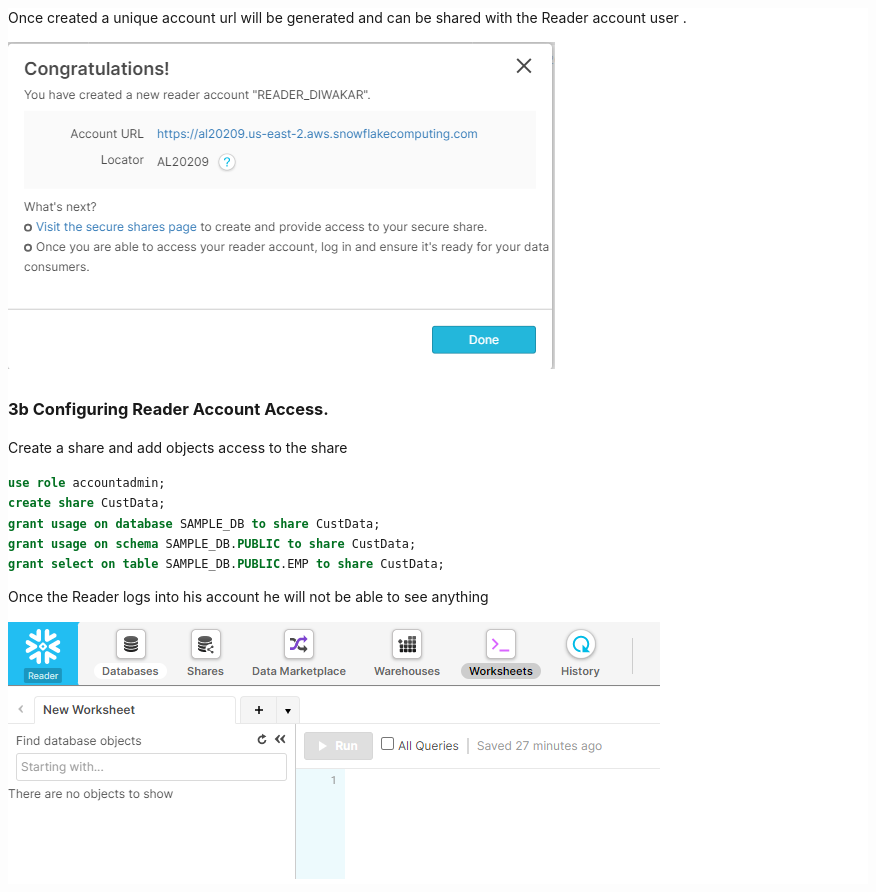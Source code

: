  

Once created a unique account url will be generated and can be shared with the Reader account user . 

![Untitled](Secure%20Data%20Sharing%20SnowFlake%2070f8b90e87be44ac86db45481ea930cc/Untitled%2010.png)

### 3b Configuring Reader Account Access.

Create a share and add objects access to the share 

```sql
use role accountadmin;
create share CustData;
grant usage on database SAMPLE_DB to share CustData;
grant usage on schema SAMPLE_DB.PUBLIC to share CustData;
grant select on table SAMPLE_DB.PUBLIC.EMP to share CustData;
```

Once the Reader logs into his account he will not be able to see anything 

 

![Untitled](Secure%20Data%20Sharing%20SnowFlake%2070f8b90e87be44ac86db45481ea930cc/Untitled%2011.png)
